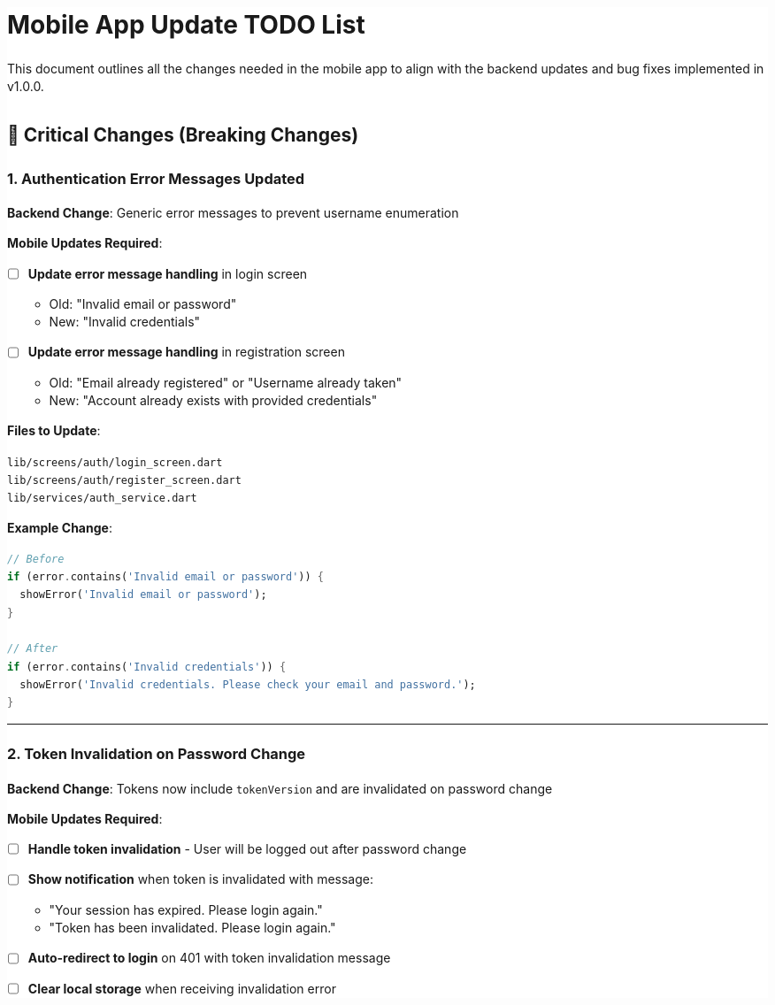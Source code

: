 # Mobile App Update TODO List

This document outlines all the changes needed in the mobile app to align with the backend updates and bug fixes implemented in v1.0.0.

## 🔴 Critical Changes (Breaking Changes)

### 1. Authentication Error Messages Updated
**Backend Change**: Generic error messages to prevent username enumeration

**Mobile Updates Required**:
- [ ] **Update error message handling** in login screen
  - Old: "Invalid email or password"
  - New: "Invalid credentials"

- [ ] **Update error message handling** in registration screen
  - Old: "Email already registered" or "Username already taken"
  - New: "Account already exists with provided credentials"

**Files to Update**:
```
lib/screens/auth/login_screen.dart
lib/screens/auth/register_screen.dart
lib/services/auth_service.dart
```

**Example Change**:
```dart
// Before
if (error.contains('Invalid email or password')) {
  showError('Invalid email or password');
}

// After
if (error.contains('Invalid credentials')) {
  showError('Invalid credentials. Please check your email and password.');
}
```

---

### 2. Token Invalidation on Password Change
**Backend Change**: Tokens now include `tokenVersion` and are invalidated on password change

**Mobile Updates Required**:
- [ ] **Handle token invalidation** - User will be logged out after password change
- [ ] **Show notification** when token is invalidated with message:
  - "Your session has expired. Please login again."
  - "Token has been invalidated. Please login again."

- [ ] **Auto-redirect to login** on 401 with token invalidation message
- [ ] **Clear local storage** when receiving invalidation error
